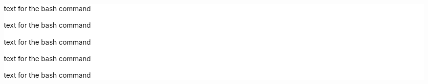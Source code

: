 ```bash

```
text for the bash command

```bash

```
text for the bash command

```bash

```
text for the bash command

```bash

```
text for the bash command

```bash

```
text for the bash command

```bash

```


